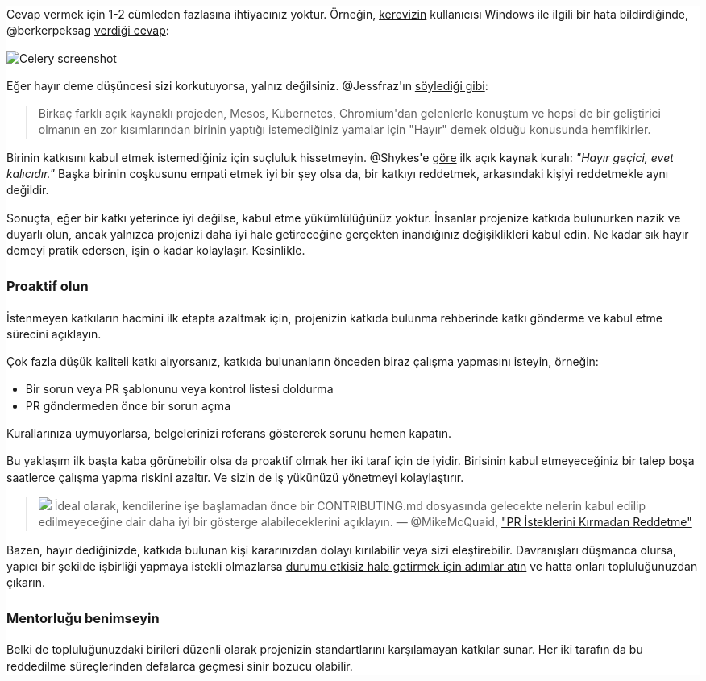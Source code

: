 Cevap vermek için 1-2 cümleden fazlasına ihtiyacınız yoktur. Örneğin, [kerevizin](https://github.com/celery/celery/)
kullanıcısı Windows ile ilgili bir hata bildirdiğinde,
@berkerpeksag [verdiği cevap](https://github.com/celery/celery/issues/3383):

![Celery screenshot](../../assets/images/best-practices/celery.png)

Eğer hayır deme düşüncesi sizi korkutuyorsa, yalnız değilsiniz.
@Jessfraz'ın [söylediği gibi](https://blog.jessfraz.com/post/the-art-of-closing/):

> Birkaç farklı açık kaynaklı projeden, Mesos, Kubernetes, Chromium'dan gelenlerle konuştum ve hepsi de bir geliştirici olmanın en zor kısımlarından birinin yaptığı istemediğiniz yamalar için "Hayır" demek olduğu konusunda hemfikirler.

Birinin katkısını kabul etmek istemediğiniz için suçluluk hissetmeyin. @Shykes'e [göre](https://twitter.com/solomonstre/status/715277134978113536) ilk açık kaynak kuralı: _"Hayır geçici, evet kalıcıdır."_ Başka birinin coşkusunu empati etmek iyi bir şey olsa da, bir katkıyı reddetmek, arkasındaki kişiyi reddetmekle aynı değildir.

Sonuçta, eğer bir katkı yeterince iyi değilse, kabul etme yükümlülüğünüz yoktur. İnsanlar projenize katkıda bulunurken nazik ve duyarlı olun, ancak yalnızca projenizi daha iyi hale getireceğine gerçekten inandığınız değişiklikleri kabul edin. Ne kadar sık hayır demeyi pratik edersen, işin o kadar kolaylaşır. Kesinlikle.

### Proaktif olun

İstenmeyen katkıların hacmini ilk etapta azaltmak için, projenizin katkıda bulunma rehberinde katkı gönderme ve kabul etme sürecini açıklayın.

Çok fazla düşük kaliteli katkı alıyorsanız, katkıda bulunanların önceden biraz çalışma yapmasını isteyin, örneğin:

* Bir sorun veya PR şablonunu veya kontrol listesi doldurma
* PR göndermeden önce bir sorun açma

Kurallarınıza uymuyorlarsa, belgelerinizi referans göstererek sorunu hemen kapatın.

Bu yaklaşım ilk başta kaba görünebilir olsa da proaktif olmak her iki taraf için de iyidir. Birisinin kabul etmeyeceğiniz bir talep boşa saatlerce çalışma yapma riskini azaltır. Ve sizin de iş yükünüzü yönetmeyi kolaylaştırır.

> ![](https://avatars.githubusercontent.com/mikemcquaid?s=180)
> İdeal olarak, kendilerine işe başlamadan önce bir CONTRIBUTING.md dosyasında gelecekte nelerin kabul edilip edilmeyeceğine dair daha iyi bir gösterge alabileceklerini açıklayın.
> — @MikeMcQuaid, ["PR İsteklerini Kırmadan Reddetme"](https://github.com/blog/2124-kindly-closing-pull-requests)

Bazen, hayır dediğinizde, katkıda bulunan kişi kararınızdan dolayı kırılabilir veya sizi eleştirebilir. Davranışları düşmanca olursa, yapıcı bir şekilde işbirliği yapmaya istekli olmazlarsa [durumu etkisiz hale getirmek için adımlar atın](https://github.com/jonschlinkert/maintainers-guide-to-staying-positive#action-items) ve hatta onları topluluğunuzdan çıkarın.

### Mentorluğu benimseyin

Belki de topluluğunuzdaki birileri düzenli olarak projenizin standartlarını karşılamayan katkılar sunar. Her iki tarafın da bu reddedilme süreçlerinden defalarca geçmesi sinir bozucu olabilir.
